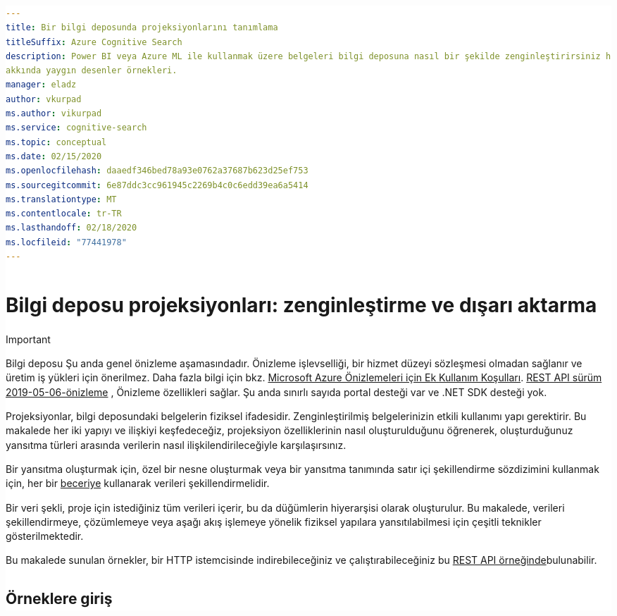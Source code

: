 ```yaml
---
title: Bir bilgi deposunda projeksiyonlarını tanımlama
titleSuffix: Azure Cognitive Search
description: Power BI veya Azure ML ile kullanmak üzere belgeleri bilgi deposuna nasıl bir şekilde zenginleştirirsiniz hakkında yaygın desenler örnekleri.
manager: eladz
author: vkurpad
ms.author: vikurpad
ms.service: cognitive-search
ms.topic: conceptual
ms.date: 02/15/2020
ms.openlocfilehash: daaedf346bed78a93e0762a37687b623d25ef753
ms.sourcegitcommit: 6e87ddc3cc961945c2269b4c0c6edd39ea6a5414
ms.translationtype: MT
ms.contentlocale: tr-TR
ms.lasthandoff: 02/18/2020
ms.locfileid: "77441978"
---
```

# <a name="knowledge-store-projections-how-to-shape-and-export-enrichments"></a>Bilgi deposu projeksiyonları: zenginleştirme ve dışarı aktarma

> [!IMPORTANT] 
> Bilgi deposu Şu anda genel önizleme aşamasındadır. Önizleme işlevselliği, bir hizmet düzeyi sözleşmesi olmadan sağlanır ve üretim iş yükleri için önerilmez. Daha fazla bilgi için bkz. [Microsoft Azure Önizlemeleri için Ek Kullanım Koşulları](https://azure.microsoft.com/support/legal/preview-supplemental-terms/). [REST API sürüm 2019-05-06-önizleme](search-api-preview.md) , Önizleme özellikleri sağlar. Şu anda sınırlı sayıda portal desteği var ve .NET SDK desteği yok.

Projeksiyonlar, bilgi deposundaki belgelerin fiziksel ifadesidir. Zenginleştirilmiş belgelerinizin etkili kullanımı yapı gerektirir. Bu makalede her iki yapıyı ve ilişkiyi keşfedeceğiz, projeksiyon özelliklerinin nasıl oluşturulduğunu öğrenerek, oluşturduğunuz yansıtma türleri arasında verilerin nasıl ilişkilendirileceğiyle karşılaşırsınız. 

Bir yansıtma oluşturmak için, özel bir nesne oluşturmak veya bir yansıtma tanımında satır içi şekillendirme sözdizimini kullanmak için, her bir [beceriye](cognitive-search-skill-shaper.md) kullanarak verileri şekillendirmelidir. 

Bir veri şekli, proje için istediğiniz tüm verileri içerir, bu da düğümlerin hiyerarşisi olarak oluşturulur. Bu makalede, verileri şekillendirmeye, çözümlemeye veya aşağı akış işlemeye yönelik fiziksel yapılara yansıtılabilmesi için çeşitli teknikler gösterilmektedir. 

Bu makalede sunulan örnekler, bir HTTP istemcisinde indirebileceğiniz ve çalıştırabileceğiniz bu [REST API örneğinde](https://github.com/Azure-Samples/azure-search-postman-samples/blob/master/projections/Projections%20Docs.postman_collection.json)bulunabilir.

## <a name="introduction-to-the-examples"></a>Örneklere giriş
